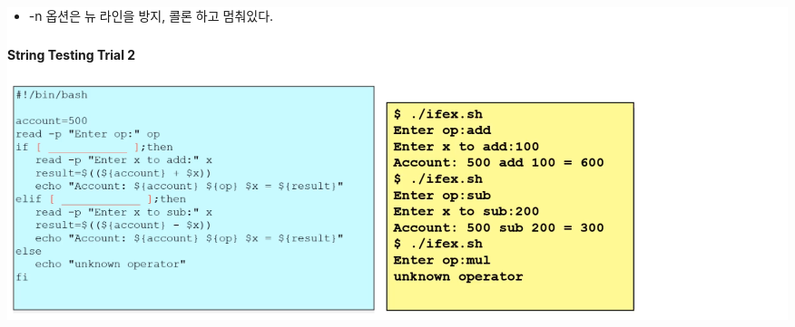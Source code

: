 - -n 옵션은 뉴 라인을 방지, 콜론 하고 멈춰있다.

### 

#### String Testing Trial 2

<img src="./readmeImg/Test/test4.png" alt="test4" style="zoom:40%;" />  <img src="./readmeImg/Test/test4answer.png" alt="test4answer" style="zoom:50%;" />
